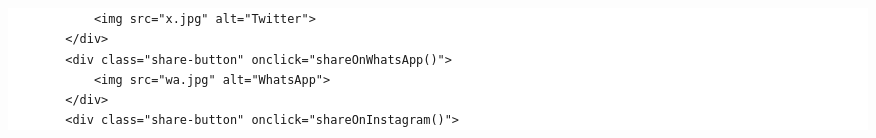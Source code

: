                 <img src="x.jpg" alt="Twitter">
            </div>
            <div class="share-button" onclick="shareOnWhatsApp()">
                <img src="wa.jpg" alt="WhatsApp">
            </div>
            <div class="share-button" onclick="shareOnInstagram()">